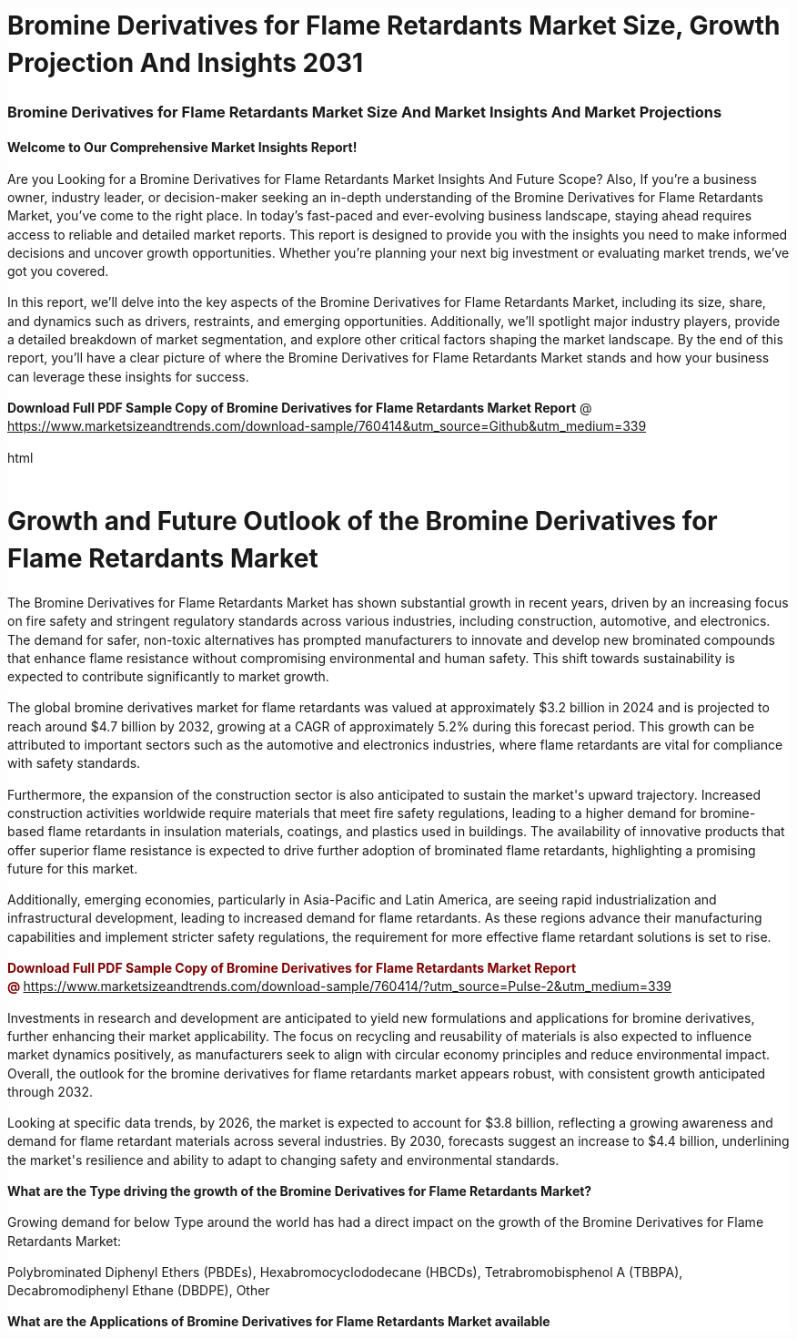 <h1>Bromine Derivatives for Flame Retardants Market Size, Growth Projection And Insights 2031</h1><div class="" data-test-id=""><h3><span class="">Bromine Derivatives for Flame Retardants Market Size And Market Insights And Market Projections</span></h3></div><div class="" data-test-id=""><p><strong>Welcome to Our Comprehensive Market Insights Report!</strong></p><p>Are you Looking for a Bromine Derivatives for Flame Retardants Market Insights And Future Scope? Also, If you&rsquo;re a business owner, industry leader, or decision-maker seeking an in-depth understanding of the Bromine Derivatives for Flame Retardants Market, you&rsquo;ve come to the right place. In today&rsquo;s fast-paced and ever-evolving business landscape, staying ahead requires access to reliable and detailed market reports. This report is designed to provide you with the insights you need to make informed decisions and uncover growth opportunities. Whether you&rsquo;re planning your next big investment or evaluating market trends, we&rsquo;ve got you covered.</p><p>In this report, we&rsquo;ll delve into the key aspects of the Bromine Derivatives for Flame Retardants Market, including its size, share, and dynamics such as drivers, restraints, and emerging opportunities. Additionally, we&rsquo;ll spotlight major industry players, provide a detailed breakdown of market segmentation, and explore other critical factors shaping the market landscape. By the end of this report, you&rsquo;ll have a clear picture of where the Bromine Derivatives for Flame Retardants Market stands and how your business can leverage these insights for success.</p><p><strong>Download Full PDF Sample Copy of Bromine Derivatives for Flame Retardants Market Report</strong> @ <a href="https://www.marketsizeandtrends.com/download-sample/760414&utm_source=Github&utm_medium=339" target="_blank">https://www.marketsizeandtrends.com/download-sample/760414&utm_source=Github&utm_medium=339</a></p></div><div class="" data-test-id=""><p><span class="">html<h1>Growth and Future Outlook of the Bromine Derivatives for Flame Retardants Market</h1><p>The Bromine Derivatives for Flame Retardants Market has shown substantial growth in recent years, driven by an increasing focus on fire safety and stringent regulatory standards across various industries, including construction, automotive, and electronics. The demand for safer, non-toxic alternatives has prompted manufacturers to innovate and develop new brominated compounds that enhance flame resistance without compromising environmental and human safety. This shift towards sustainability is expected to contribute significantly to market growth.</p><p>The global bromine derivatives market for flame retardants was valued at approximately $3.2 billion in 2024 and is projected to reach around $4.7 billion by 2032, growing at a CAGR of approximately 5.2% during this forecast period. This growth can be attributed to important sectors such as the automotive and electronics industries, where flame retardants are vital for compliance with safety standards.</p><p>Furthermore, the expansion of the construction sector is also anticipated to sustain the market's upward trajectory. Increased construction activities worldwide require materials that meet fire safety regulations, leading to a higher demand for bromine-based flame retardants in insulation materials, coatings, and plastics used in buildings. The availability of innovative products that offer superior flame resistance is expected to drive further adoption of brominated flame retardants, highlighting a promising future for this market.</p><p>Additionally, emerging economies, particularly in Asia-Pacific and Latin America, are seeing rapid industrialization and infrastructural development, leading to increased demand for flame retardants. As these regions advance their manufacturing capabilities and implement stricter safety regulations, the requirement for more effective flame retardant solutions is set to rise.</p><p> </p><p><strong><span style="color: #800000;">Download Full PDF Sample Copy of Bromine Derivatives for Flame Retardants Market Report @</span>&nbsp;</strong><a href="https://www.marketsizeandtrends.com/download-sample/760414/?utm_source=Pulse-2&amp;utm_medium=339">https://www.marketsizeandtrends.com/download-sample/760414/?utm_source=Pulse-2&amp;utm_medium=339</a></p></p><p>Investments in research and development are anticipated to yield new formulations and applications for bromine derivatives, further enhancing their market applicability. The focus on recycling and reusability of materials is also expected to influence market dynamics positively, as manufacturers seek to align with circular economy principles and reduce environmental impact. Overall, the outlook for the bromine derivatives for flame retardants market appears robust, with consistent growth anticipated through 2032.</p><p>Looking at specific data trends, by 2026, the market is expected to account for $3.8 billion, reflecting a growing awareness and demand for flame retardant materials across several industries. By 2030, forecasts suggest an increase to $4.4 billion, underlining the market's resilience and ability to adapt to changing safety and environmental standards.</p></span></p><p><strong><span class="">What are the&nbsp;Type driving the growth of the Bromine Derivatives for Flame Retardants Market?</span></strong></p></div><div class="" data-test-id=""><p><span class="">Growing demand for below Type around the world has had a direct impact on the growth of the Bromine Derivatives for Flame Retardants Market:</span></p></div><div class="" data-test-id=""><p>Polybrominated Diphenyl Ethers (PBDEs), Hexabromocyclododecane (HBCDs), Tetrabromobisphenol A (TBBPA), Decabromodiphenyl Ethane (DBDPE), Other</p><p><span class=""><strong>What are the&nbsp;Applications&nbsp;of Bromine Derivatives for Flame Retardants Market available